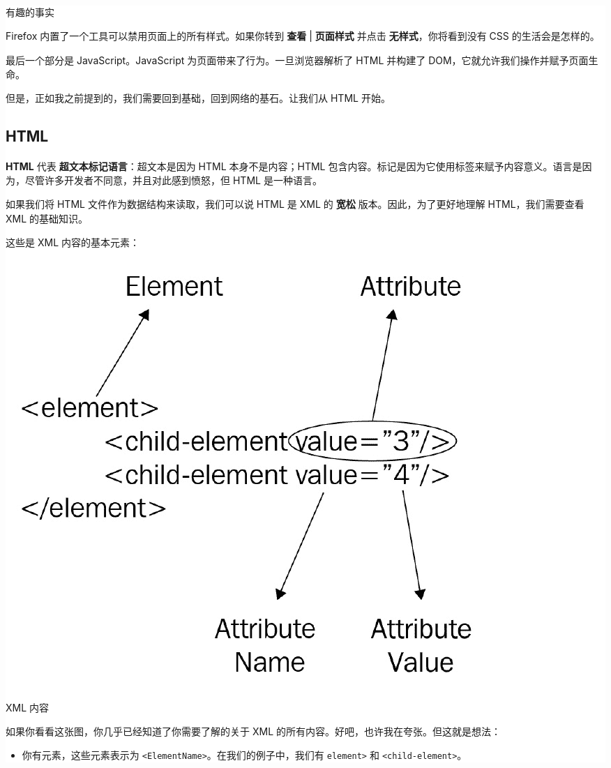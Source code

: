 有趣的事实

Firefox 内置了一个工具可以禁用页面上的所有样式。如果你转到 **查看** | **页面样式** 并点击 **无样式**，你将看到没有 CSS 的生活会是怎样的。

最后一个部分是 JavaScript。JavaScript 为页面带来了行为。一旦浏览器解析了 HTML 并构建了 DOM，它就允许我们操作并赋予页面生命。

但是，正如我之前提到的，我们需要回到基础，回到网络的基石。让我们从 HTML 开始。

## HTML

**HTML** 代表 **超文本标记语言**：超文本是因为 HTML 本身不是内容；HTML 包含内容。标记是因为它使用标签来赋予内容意义。语言是因为，尽管许多开发者不同意，并且对此感到愤怒，但 HTML 是一种语言。

如果我们将 HTML 文件作为数据结构来读取，我们可以说 HTML 是 XML 的 **宽松** 版本。因此，为了更好地理解 HTML，我们需要查看 XML 的基础知识。

这些是 XML 内容的基本元素：

![XML 内容](img/Figure_4.1_B16113.jpg)

XML 内容

如果你看看这张图，你几乎已经知道了你需要了解的关于 XML 的所有内容。好吧，也许我在夸张。但这就是想法：

+   你有元素，这些元素表示为 `<ElementName>`。在我们的例子中，我们有 `element>` 和 `<child-element>`。
